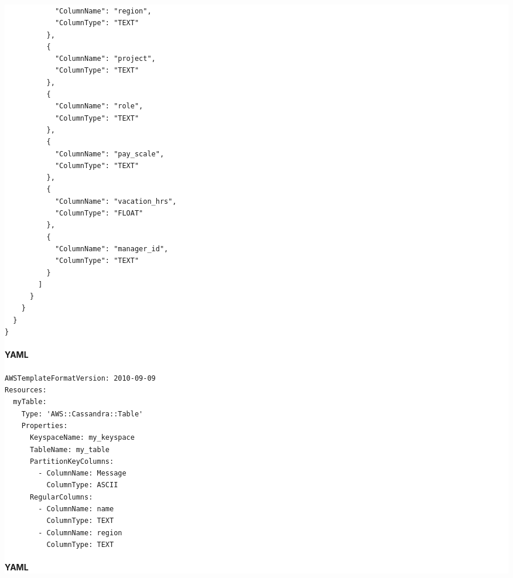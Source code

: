 ```
            "ColumnName": "region",
            "ColumnType": "TEXT"
          },
          {
            "ColumnName": "project",
            "ColumnType": "TEXT"
          },
          {
            "ColumnName": "role",
            "ColumnType": "TEXT"
          },
          {
            "ColumnName": "pay_scale",
            "ColumnType": "TEXT"
          },
          {
            "ColumnName": "vacation_hrs",
            "ColumnType": "FLOAT"
          },
          {
            "ColumnName": "manager_id",
            "ColumnType": "TEXT"
          }
        ]
      }
    }
  }
}
```

#### YAML<a name="aws-resource-cassandra-table--examples--Add_new_columns_to_an_existing_table--yaml"></a>

```
AWSTemplateFormatVersion: 2010-09-09
Resources:
  myTable:
    Type: 'AWS::Cassandra::Table'
    Properties:
      KeyspaceName: my_keyspace
      TableName: my_table
      PartitionKeyColumns:
        - ColumnName: Message
          ColumnType: ASCII
      RegularColumns:
        - ColumnName: name
          ColumnType: TEXT
        - ColumnName: region
          ColumnType: TEXT
```

#### YAML<a name="aws-resource-cassandra-table--examples--Add_new_columns_to_an_existing_table--yaml"></a>
